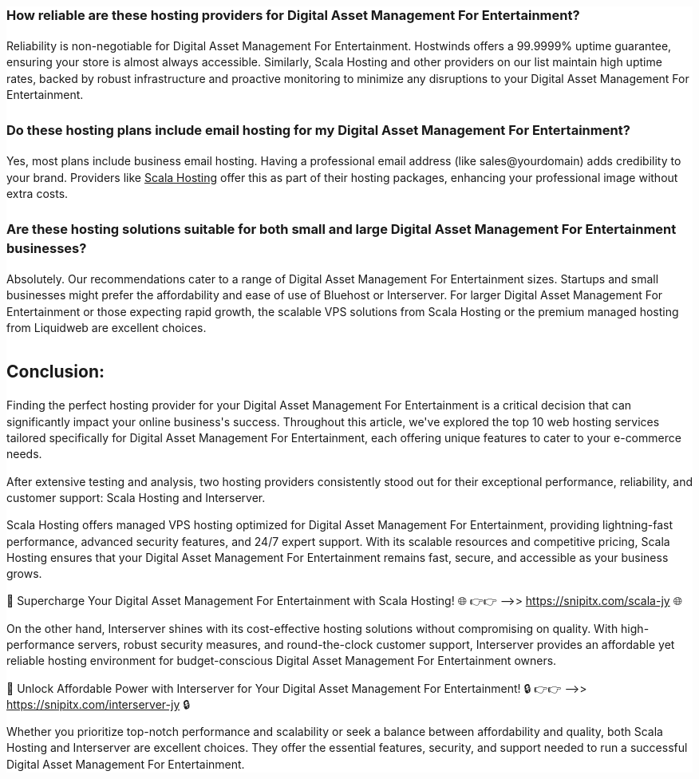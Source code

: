 ### How reliable are these hosting providers for Digital Asset Management For Entertainment? 
Reliability is non-negotiable for Digital Asset Management For Entertainment. Hostwinds offers a 99.9999% uptime guarantee, ensuring your store is almost always accessible. Similarly, Scala Hosting and other providers on our list maintain high uptime rates, backed by robust infrastructure and proactive monitoring to minimize any disruptions to your Digital Asset Management For Entertainment.

### Do these hosting plans include email hosting for my Digital Asset Management For Entertainment? 
Yes, most plans include business email hosting. Having a professional email address (like sales@yourdomain) adds credibility to your brand. Providers like [Scala Hosting](https://snipitx.com/scala-jy) offer this as part of their hosting packages, enhancing your professional image without extra costs.

### Are these hosting solutions suitable for both small and large Digital Asset Management For Entertainment businesses? 
Absolutely. Our recommendations cater to a range of Digital Asset Management For Entertainment sizes. Startups and small businesses might prefer the affordability and ease of use of Bluehost or Interserver. For larger Digital Asset Management For Entertainment or those expecting rapid growth, the scalable VPS solutions from Scala Hosting or the premium managed hosting from Liquidweb are excellent choices.

## Conclusion:

Finding the perfect hosting provider for your Digital Asset Management For Entertainment is a critical decision that can significantly impact your online business's success. Throughout this article, we've explored the top 10 web hosting services tailored specifically for Digital Asset Management For Entertainment, each offering unique features to cater to your e-commerce needs.

After extensive testing and analysis, two hosting providers consistently stood out for their exceptional performance, reliability, and customer support: Scala Hosting and Interserver.

Scala Hosting offers managed VPS hosting optimized for Digital Asset Management For Entertainment, providing lightning-fast performance, advanced security features, and 24/7 expert support. With its scalable resources and competitive pricing, Scala Hosting ensures that your Digital Asset Management For Entertainment remains fast, secure, and accessible as your business grows.

🚀 Supercharge Your Digital Asset Management For Entertainment with Scala Hosting! 🌐
👉👉 -->> https://snipitx.com/scala-jy 🌐

On the other hand, Interserver shines with its cost-effective hosting solutions without compromising on quality. With high-performance servers, robust security measures, and round-the-clock customer support, Interserver provides an affordable yet reliable hosting environment for budget-conscious Digital Asset Management For Entertainment owners.

💸 Unlock Affordable Power with Interserver for Your Digital Asset Management For Entertainment! 🔒
👉👉 -->> https://snipitx.com/interserver-jy 🔒

Whether you prioritize top-notch performance and scalability or seek a balance between affordability and quality, both Scala Hosting and Interserver are excellent choices. They offer the essential features, security, and support needed to run a successful Digital Asset Management For Entertainment.
